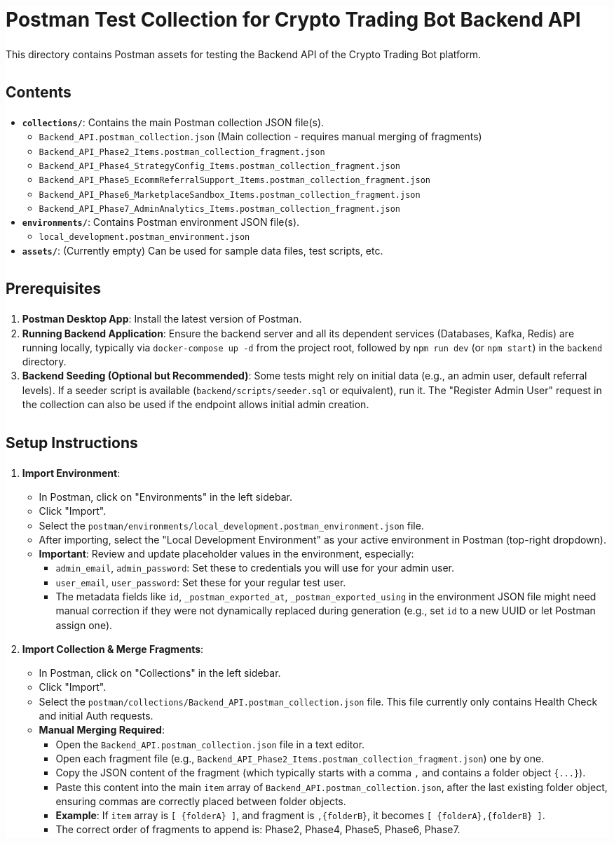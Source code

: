 # Postman Test Collection for Crypto Trading Bot Backend API

This directory contains Postman assets for testing the Backend API of the Crypto Trading Bot platform.

## Contents

-   **`collections/`**: Contains the main Postman collection JSON file(s).
    -   `Backend_API.postman_collection.json` (Main collection - requires manual merging of fragments)
    -   `Backend_API_Phase2_Items.postman_collection_fragment.json`
    -   `Backend_API_Phase4_StrategyConfig_Items.postman_collection_fragment.json`
    -   `Backend_API_Phase5_EcommReferralSupport_Items.postman_collection_fragment.json`
    -   `Backend_API_Phase6_MarketplaceSandbox_Items.postman_collection_fragment.json`
    -   `Backend_API_Phase7_AdminAnalytics_Items.postman_collection_fragment.json`
-   **`environments/`**: Contains Postman environment JSON file(s).
    -   `local_development.postman_environment.json`
-   **`assets/`**: (Currently empty) Can be used for sample data files, test scripts, etc.

## Prerequisites

1.  **Postman Desktop App**: Install the latest version of Postman.
2.  **Running Backend Application**: Ensure the backend server and all its dependent services (Databases, Kafka, Redis) are running locally, typically via `docker-compose up -d` from the project root, followed by `npm run dev` (or `npm start`) in the `backend` directory.
3.  **Backend Seeding (Optional but Recommended)**: Some tests might rely on initial data (e.g., an admin user, default referral levels). If a seeder script is available (`backend/scripts/seeder.sql` or equivalent), run it. The "Register Admin User" request in the collection can also be used if the endpoint allows initial admin creation.

## Setup Instructions

1.  **Import Environment**:
    *   In Postman, click on "Environments" in the left sidebar.
    *   Click "Import".
    *   Select the `postman/environments/local_development.postman_environment.json` file.
    *   After importing, select the "Local Development Environment" as your active environment in Postman (top-right dropdown).
    *   **Important**: Review and update placeholder values in the environment, especially:
        *   `admin_email`, `admin_password`: Set these to credentials you will use for your admin user.
        *   `user_email`, `user_password`: Set these for your regular test user.
        *   The metadata fields like `id`, `_postman_exported_at`, `_postman_exported_using` in the environment JSON file might need manual correction if they were not dynamically replaced during generation (e.g., set `id` to a new UUID or let Postman assign one).

2.  **Import Collection & Merge Fragments**:
    *   In Postman, click on "Collections" in the left sidebar.
    *   Click "Import".
    *   Select the `postman/collections/Backend_API.postman_collection.json` file. This file currently only contains Health Check and initial Auth requests.
    *   **Manual Merging Required**:
        *   Open the `Backend_API.postman_collection.json` file in a text editor.
        *   Open each fragment file (e.g., `Backend_API_Phase2_Items.postman_collection_fragment.json`) one by one.
        *   Copy the JSON content of the fragment (which typically starts with a comma `,` and contains a folder object `{...}`).
        *   Paste this content into the main `item` array of `Backend_API.postman_collection.json`, after the last existing folder object, ensuring commas are correctly placed between folder objects.
        *   **Example**: If `item` array is `[ {folderA} ]`, and fragment is `,{folderB}`, it becomes `[ {folderA},{folderB} ]`.
        *   The correct order of fragments to append is: Phase2, Phase4, Phase5, Phase6, Phase7.